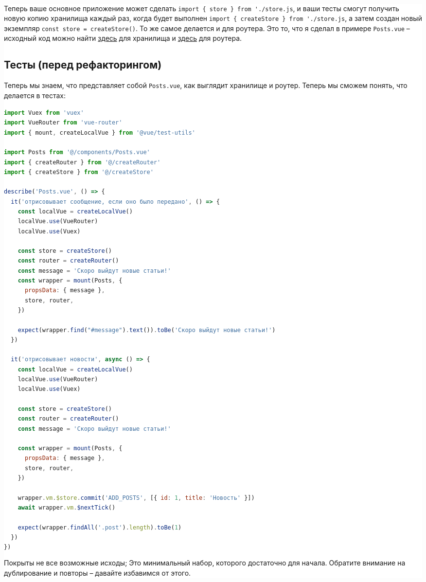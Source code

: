 Теперь ваше основное приложение может сделать `import { store } from './store.js`, и ваши тесты смогут получить новую копию хранилища каждый раз, когда будет выполнен `import { createStore } from './store.js`, а затем создан новый экземпляр `const store = createStore()`. То же самое делается и для роутера. Это то, что я сделал в примере `Posts.vue` – исходный код можно найти [здесь](https://github.com/lmiller1990/vue-testing-handbook/tree/master/demo-app/src/createStore.js) для хранилища и [здесь](https://github.com/lmiller1990/vue-testing-handbook/tree/master/demo-app/src/createRouter.js) для роутера.

## Тесты (перед рефакторингом)

Теперь мы знаем, что представляет собой `Posts.vue`, как выглядит хранилище и роутер. Теперь мы сможем понять, что делается в тестах: 

```js
import Vuex from 'vuex'
import VueRouter from 'vue-router'
import { mount, createLocalVue } from '@vue/test-utils'

import Posts from '@/components/Posts.vue'
import { createRouter } from '@/createRouter'
import { createStore } from '@/createStore'

describe('Posts.vue', () => {
  it('отрисовывает сообщение, если оно было передано', () => {
    const localVue = createLocalVue()
    localVue.use(VueRouter)
    localVue.use(Vuex)

    const store = createStore()
    const router = createRouter()
    const message = 'Скоро выйдут новые статьи!'
    const wrapper = mount(Posts, {
      propsData: { message },
      store, router,
    })

    expect(wrapper.find("#message").text()).toBe('Скоро выйдут новые статьи!')
  })

  it('отрисовывает новости', async () => {
    const localVue = createLocalVue()
    localVue.use(VueRouter)
    localVue.use(Vuex)

    const store = createStore()
    const router = createRouter()
    const message = 'Скоро выйдут новые статьи!'

    const wrapper = mount(Posts, {
      propsData: { message },
      store, router,
    })

    wrapper.vm.$store.commit('ADD_POSTS', [{ id: 1, title: 'Новость' }])
    await wrapper.vm.$nextTick()

    expect(wrapper.findAll('.post').length).toBe(1)
  })
})
```
Покрыты не все возможные исходы; Это минимальный набор, которого достаточно для начала. Обратите внимание на дублирование и повторы – давайте избавимся от этого.

